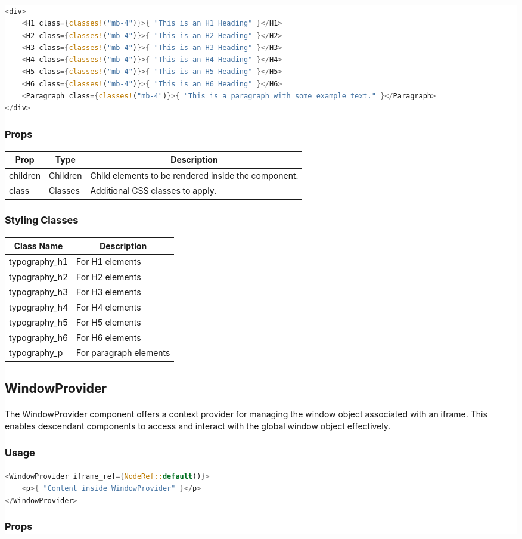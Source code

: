 ```rust
<div>
    <H1 class={classes!("mb-4")}>{ "This is an H1 Heading" }</H1>
    <H2 class={classes!("mb-4")}>{ "This is an H2 Heading" }</H2>
    <H3 class={classes!("mb-4")}>{ "This is an H3 Heading" }</H3>
    <H4 class={classes!("mb-4")}>{ "This is an H4 Heading" }</H4>
    <H5 class={classes!("mb-4")}>{ "This is an H5 Heading" }</H5>
    <H6 class={classes!("mb-4")}>{ "This is an H6 Heading" }</H6>
    <Paragraph class={classes!("mb-4")}>{ "This is a paragraph with some example text." }</Paragraph>
</div>
```

### Props

| Prop     | Type     | Description                                              |
| -------- | -------- | -------------------------------------------------------- |
| children | Children | Child elements to be rendered inside the component.      |
| class    | Classes  | Additional CSS classes to apply.                         |

### Styling Classes

| Class Name     | Description                         |
| -------------- | ----------------------------------- |
| typography_h1  | For H1 elements                     |
| typography_h2  | For H2 elements                     |
| typography_h3  | For H3 elements                     |
| typography_h4  | For H4 elements                     |
| typography_h5  | For H5 elements                     |
| typography_h6  | For H6 elements                     |
| typography_p   | For paragraph elements              |

## WindowProvider

The WindowProvider component offers a context provider for managing the window object associated with an iframe. This enables descendant components to access and interact with the global window object effectively.

### Usage

```rust
<WindowProvider iframe_ref={NodeRef::default()}>
    <p>{ "Content inside WindowProvider" }</p>
</WindowProvider>
```

### Props
